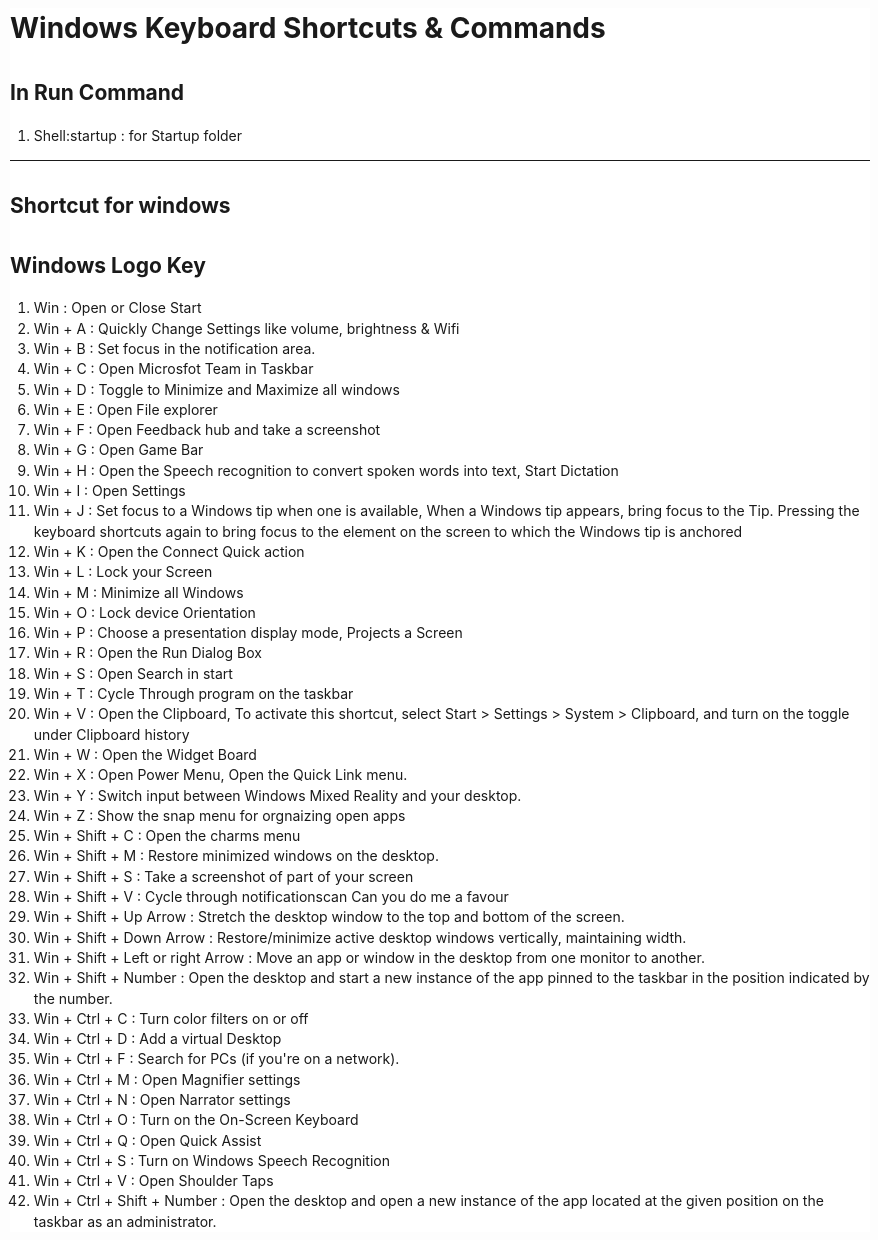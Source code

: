 # Windows Keyboard Shortcuts & Commands

## In Run Command

1. Shell:startup : for Startup folder

---

## Shortcut for windows

## Windows Logo Key

1. Win : Open or Close Start
2. Win + A : Quickly Change Settings like volume, brightness & Wifi
3. Win + B : Set focus in the notification area.
4. Win + C : Open Microsfot Team in Taskbar
5. Win + D : Toggle to Minimize and Maximize all windows
6. Win + E : Open File explorer
7. Win + F : Open Feedback hub and take a screenshot
8. Win + G : Open Game Bar
9. Win + H : Open the Speech recognition to convert spoken words into text, Start Dictation
10. Win + I : Open Settings
11. Win + J : Set focus to a Windows tip when one is available, When a Windows tip appears, bring focus to the Tip. Pressing the keyboard shortcuts again to bring focus to the element on the screen to which the Windows tip is anchored
12. Win + K : Open the Connect Quick action
13. Win + L : Lock your Screen
14. Win + M : Minimize all Windows
15. Win + O : Lock device Orientation
16. Win + P : Choose a presentation display mode, Projects a Screen
17. Win + R : Open the Run Dialog Box
18. Win + S : Open Search in start
19. Win + T : Cycle Through program on the taskbar
20. Win + V : Open the Clipboard, To activate this shortcut, select Start > Settings > System > Clipboard, and turn on the toggle under Clipboard history
21. Win + W : Open the Widget Board
22. Win + X : Open Power Menu, Open the Quick Link menu.
23. Win + Y : Switch input between Windows Mixed Reality and your desktop.
24. Win + Z : Show the snap menu for orgnaizing  open apps
25. Win + Shift + C : Open the charms menu
26. Win + Shift + M : Restore minimized windows on the desktop.
27. Win + Shift + S : Take a screenshot of part of your screen
28. Win + Shift + V : Cycle through notificationscan Can you do me a favour
29. Win + Shift + Up Arrow : Stretch the desktop window to the top and bottom of the screen.
30. Win + Shift + Down Arrow : Restore/minimize active desktop windows vertically, maintaining width.
31. Win + Shift + Left or right Arrow : Move an app or window in the desktop from one monitor to another.
32. Win + Shift + Number : Open the desktop and start a new instance of the app pinned to the taskbar in the position indicated by the number.
33. Win + Ctrl + C : Turn color filters on or off
34. Win + Ctrl + D : Add a virtual Desktop
35. Win + Ctrl + F : Search for PCs (if you're on a network).
36. Win + Ctrl + M : Open Magnifier settings
37. Win + Ctrl + N : Open Narrator settings
38. Win + Ctrl + O : Turn on the On-Screen Keyboard
39. Win + Ctrl + Q : Open Quick Assist
40. Win + Ctrl + S : Turn on Windows Speech Recognition
41. Win + Ctrl + V : Open Shoulder Taps
42. Win + Ctrl + Shift + Number : Open the desktop and open a new instance of the app located at the given position on the taskbar as an administrator.